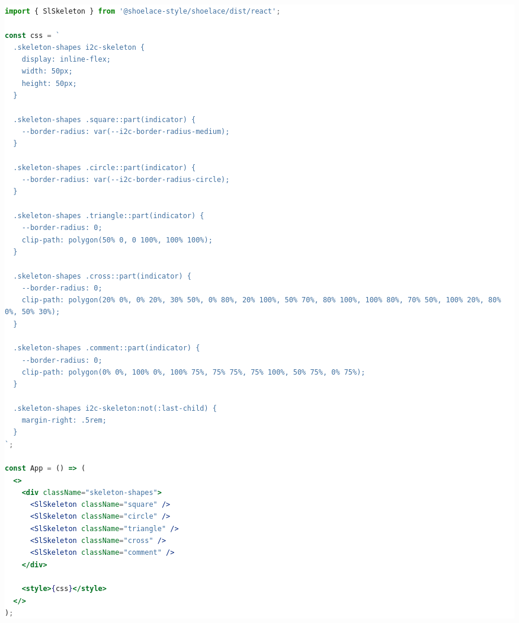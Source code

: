 ```jsx react
import { SlSkeleton } from '@shoelace-style/shoelace/dist/react';

const css = `
  .skeleton-shapes i2c-skeleton {
    display: inline-flex;
    width: 50px;
    height: 50px;
  }

  .skeleton-shapes .square::part(indicator) {
    --border-radius: var(--i2c-border-radius-medium);
  }

  .skeleton-shapes .circle::part(indicator) {
    --border-radius: var(--i2c-border-radius-circle);
  }

  .skeleton-shapes .triangle::part(indicator) {
    --border-radius: 0;
    clip-path: polygon(50% 0, 0 100%, 100% 100%);
  }

  .skeleton-shapes .cross::part(indicator) {
    --border-radius: 0;
    clip-path: polygon(20% 0%, 0% 20%, 30% 50%, 0% 80%, 20% 100%, 50% 70%, 80% 100%, 100% 80%, 70% 50%, 100% 20%, 80% 0%, 50% 30%);
  }

  .skeleton-shapes .comment::part(indicator) {
    --border-radius: 0;
    clip-path: polygon(0% 0%, 100% 0%, 100% 75%, 75% 75%, 75% 100%, 50% 75%, 0% 75%);
  }

  .skeleton-shapes i2c-skeleton:not(:last-child) {
    margin-right: .5rem;
  }
`;

const App = () => (
  <>
    <div className="skeleton-shapes">
      <SlSkeleton className="square" />
      <SlSkeleton className="circle" />
      <SlSkeleton className="triangle" />
      <SlSkeleton className="cross" />
      <SlSkeleton className="comment" />
    </div>

    <style>{css}</style>
  </>
);
```
